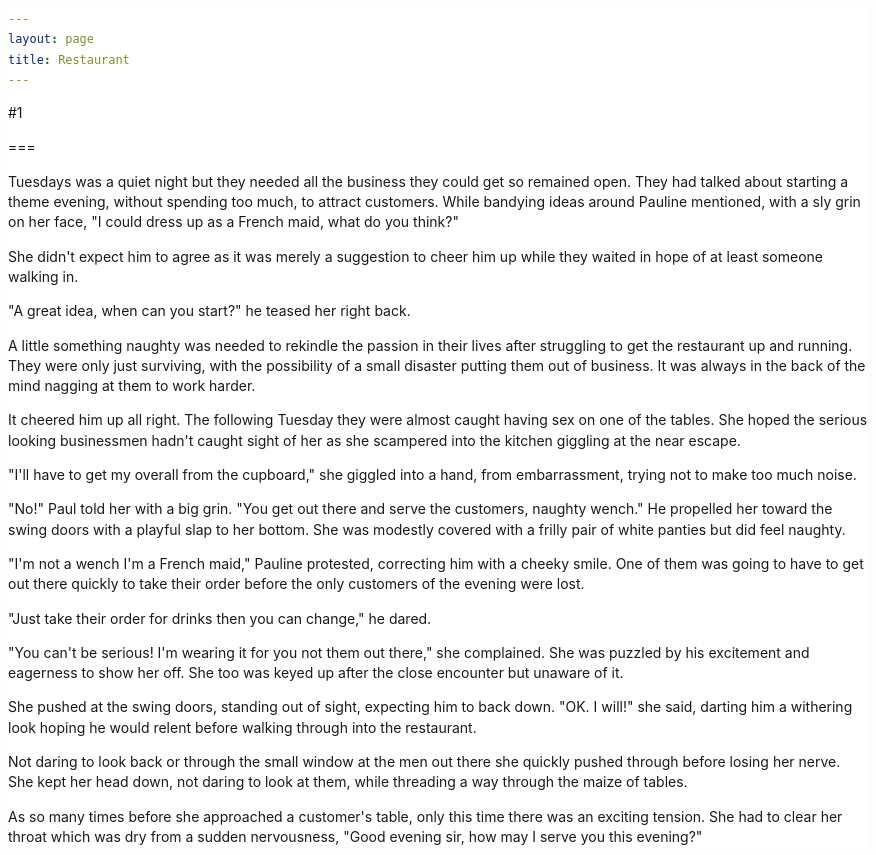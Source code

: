 ```yaml
---
layout: page
title: Restaurant
---
```

#1 

===

Tuesdays was a quiet night but they needed all the business they could get so remained open. They had talked about starting a theme evening, without spending too much, to attract customers. While bandying ideas around Pauline mentioned, with a sly grin on her face, "I could dress up as a French maid, what do you think?" 

She didn't expect him to agree as it was merely a suggestion to cheer him up while they waited in hope of at least someone walking in. 

"A great idea, when can you start?" he teased her right back. 

A little something naughty was needed to rekindle the passion in their lives after struggling to get the restaurant up and running. They were only just surviving, with the possibility of a small disaster putting them out of business. It was always in the back of the mind nagging at them to work harder. 

It cheered him up all right. The following Tuesday they were almost caught having sex on one of the tables. She hoped the serious looking businessmen hadn't caught sight of her as she scampered into the kitchen giggling at the near escape. 

"I'll have to get my overall from the cupboard," she giggled into a hand, from embarrassment, trying not to make too much noise. 

"No!" Paul told her with a big grin. "You get out there and serve the customers, naughty wench." He propelled her toward the swing doors with a playful slap to her bottom. She was modestly covered with a frilly pair of white panties but did feel naughty. 

"I'm not a wench I'm a French maid," Pauline protested, correcting him with a cheeky smile. One of them was going to have to get out there quickly to take their order before the only customers of the evening were lost. 

"Just take their order for drinks then you can change," he dared. 

"You can't be serious! I'm wearing it for you not them out there," she complained. She was puzzled by his excitement and eagerness to show her off. She too was keyed up after the close encounter but unaware of it. 

She pushed at the swing doors, standing out of sight, expecting him to back down. "OK. I will!" she said, darting him a withering look hoping he would relent before walking through into the restaurant. 

Not daring to look back or through the small window at the men out there she quickly pushed through before losing her nerve. She kept her head down, not daring to look at them, while threading a way through the maize of tables. 

As so many times before she approached a customer's table, only this time there was an exciting tension. She had to clear her throat which was dry from a sudden nervousness, "Good evening sir, how may I serve you this evening?" 
